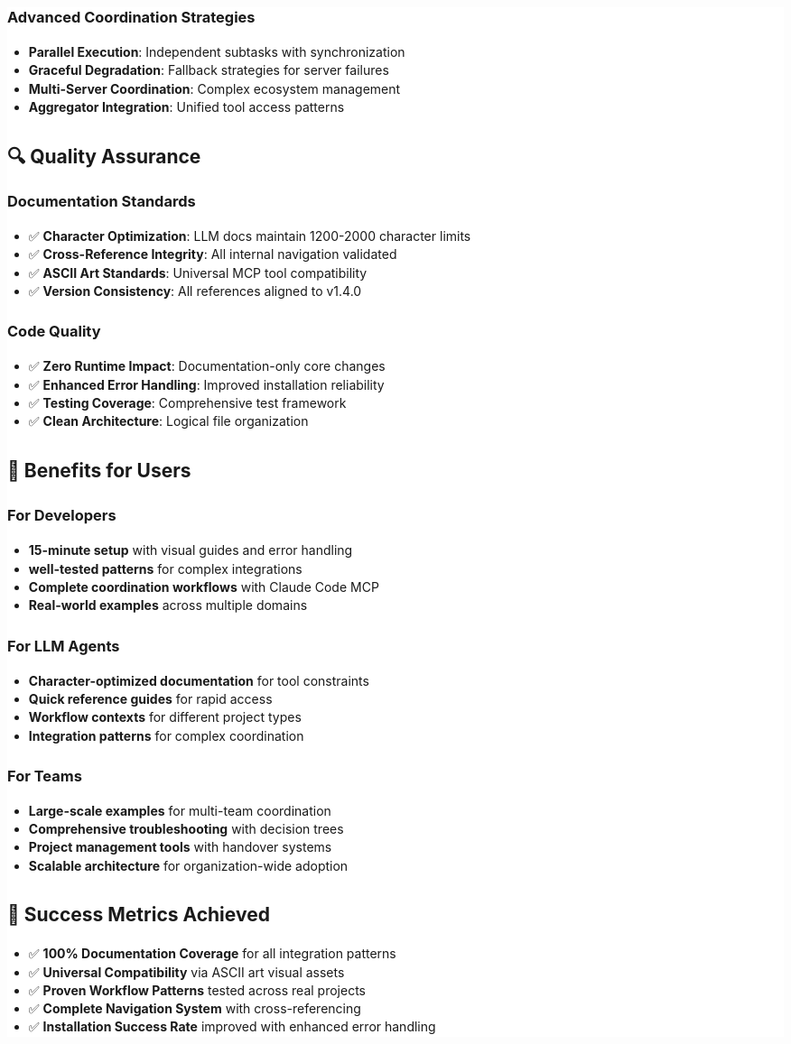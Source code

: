 ### Advanced Coordination Strategies
- **Parallel Execution**: Independent subtasks with synchronization
- **Graceful Degradation**: Fallback strategies for server failures
- **Multi-Server Coordination**: Complex ecosystem management
- **Aggregator Integration**: Unified tool access patterns

## 🔍 Quality Assurance

### Documentation Standards
- ✅ **Character Optimization**: LLM docs maintain 1200-2000 character limits
- ✅ **Cross-Reference Integrity**: All internal navigation validated
- ✅ **ASCII Art Standards**: Universal MCP tool compatibility
- ✅ **Version Consistency**: All references aligned to v1.4.0

### Code Quality
- ✅ **Zero Runtime Impact**: Documentation-only core changes
- ✅ **Enhanced Error Handling**: Improved installation reliability
- ✅ **Testing Coverage**: Comprehensive test framework
- ✅ **Clean Architecture**: Logical file organization

## 🚀 Benefits for Users

### For Developers
- **15-minute setup** with visual guides and error handling
- **well-tested patterns** for complex integrations
- **Complete coordination workflows** with Claude Code MCP
- **Real-world examples** across multiple domains

### For LLM Agents
- **Character-optimized documentation** for tool constraints
- **Quick reference guides** for rapid access
- **Workflow contexts** for different project types
- **Integration patterns** for complex coordination

### For Teams
- **Large-scale examples** for multi-team coordination
- **Comprehensive troubleshooting** with decision trees
- **Project management tools** with handover systems
- **Scalable architecture** for organization-wide adoption

## 🎯 Success Metrics Achieved

- ✅ **100% Documentation Coverage** for all integration patterns
- ✅ **Universal Compatibility** via ASCII art visual assets
- ✅ **Proven Workflow Patterns** tested across real projects
- ✅ **Complete Navigation System** with cross-referencing
- ✅ **Installation Success Rate** improved with enhanced error handling
